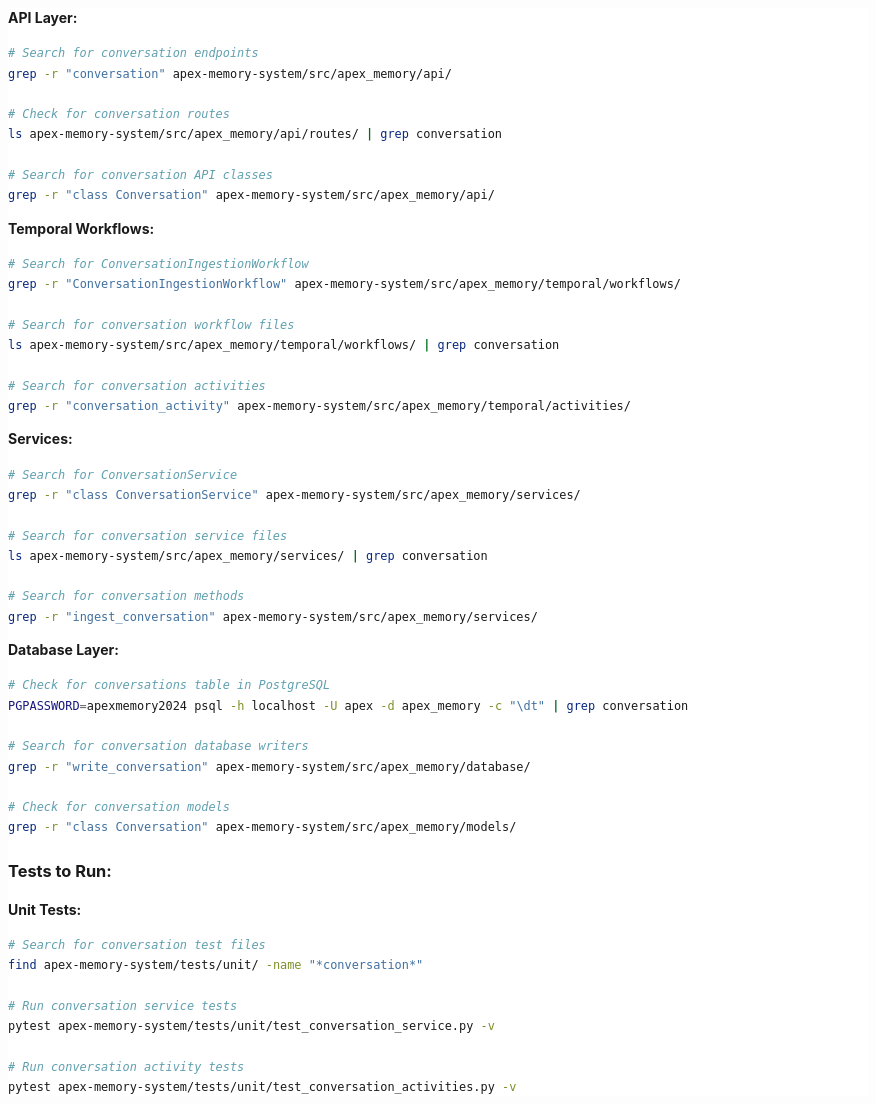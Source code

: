 **API Layer:**
```bash
# Search for conversation endpoints
grep -r "conversation" apex-memory-system/src/apex_memory/api/

# Check for conversation routes
ls apex-memory-system/src/apex_memory/api/routes/ | grep conversation

# Search for conversation API classes
grep -r "class Conversation" apex-memory-system/src/apex_memory/api/
```

**Temporal Workflows:**
```bash
# Search for ConversationIngestionWorkflow
grep -r "ConversationIngestionWorkflow" apex-memory-system/src/apex_memory/temporal/workflows/

# Search for conversation workflow files
ls apex-memory-system/src/apex_memory/temporal/workflows/ | grep conversation

# Search for conversation activities
grep -r "conversation_activity" apex-memory-system/src/apex_memory/temporal/activities/
```

**Services:**
```bash
# Search for ConversationService
grep -r "class ConversationService" apex-memory-system/src/apex_memory/services/

# Search for conversation service files
ls apex-memory-system/src/apex_memory/services/ | grep conversation

# Search for conversation methods
grep -r "ingest_conversation" apex-memory-system/src/apex_memory/services/
```

**Database Layer:**
```bash
# Check for conversations table in PostgreSQL
PGPASSWORD=apexmemory2024 psql -h localhost -U apex -d apex_memory -c "\dt" | grep conversation

# Search for conversation database writers
grep -r "write_conversation" apex-memory-system/src/apex_memory/database/

# Check for conversation models
grep -r "class Conversation" apex-memory-system/src/apex_memory/models/
```

### Tests to Run:

**Unit Tests:**
```bash
# Search for conversation test files
find apex-memory-system/tests/unit/ -name "*conversation*"

# Run conversation service tests
pytest apex-memory-system/tests/unit/test_conversation_service.py -v

# Run conversation activity tests
pytest apex-memory-system/tests/unit/test_conversation_activities.py -v
```
